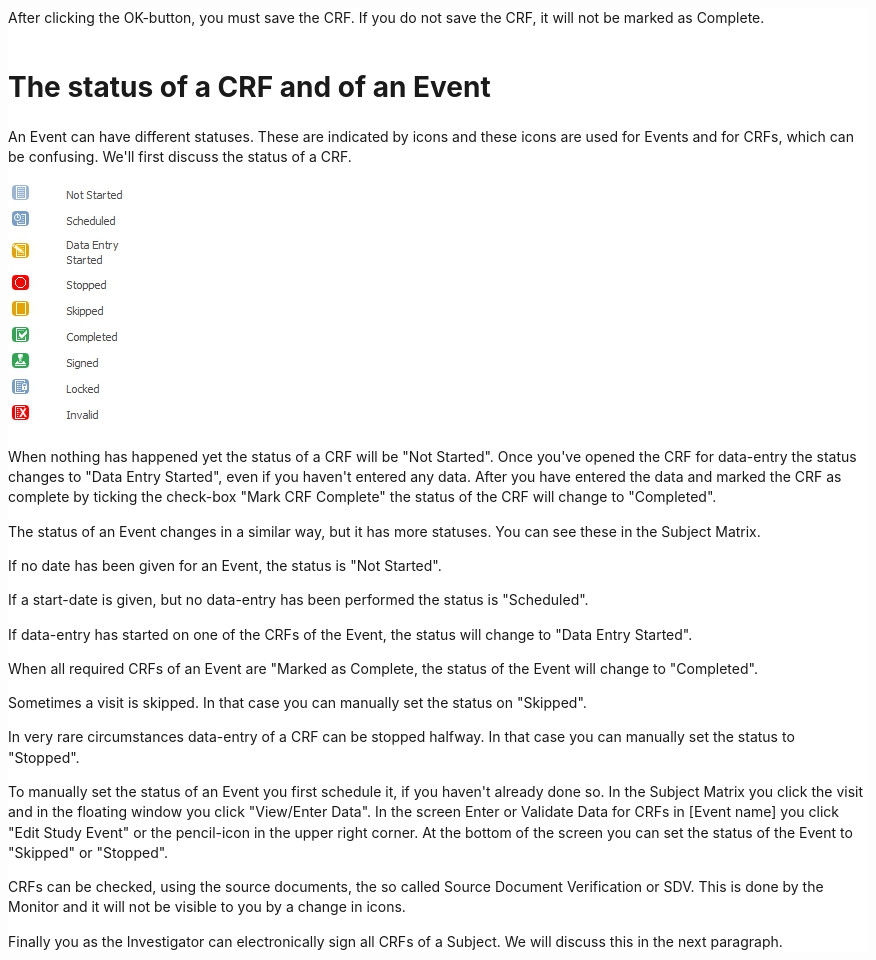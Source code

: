 After clicking the OK-button, you must save the CRF. If you do not save the CRF, it will not be marked as Complete.

# The status of a CRF and of an Event

An Event can have different statuses. These are indicated by icons and these icons are used for Events and for CRFs, which can be confusing. We'll first discuss the status of a CRF.

![crf/event status](investigator-manual_images/crf_status.png "crf/event status")

When nothing has happened yet the status of a CRF will be "Not Started". Once you've opened the CRF for data-entry the status changes to "Data Entry Started", even if you haven't entered any data. After you have entered the data and marked the CRF as complete by ticking the check-box "Mark CRF Complete" the status of the CRF will change to "Completed".

The status of an Event changes in a similar way, but it has more statuses. You can see these in the Subject Matrix.

If no date has been given for an Event, the status is "Not Started".

If a start-date is given, but no data-entry has been performed the status is "Scheduled".

If data-entry has started on one of the CRFs of the Event, the status will change to "Data Entry Started".

When all required CRFs of an Event are "Marked as Complete, the status of the Event will change to "Completed".

Sometimes a visit is skipped. In that case you can manually set the status on  "Skipped".

In very rare circumstances data-entry of a CRF can be stopped halfway. In that case you can manually set the status to "Stopped".

To manually set the status of an Event you first schedule it, if you haven't already done so. In the Subject Matrix you click the visit and in the floating window you click "View/Enter Data". In the screen Enter or Validate Data for CRFs in [Event name] you click "Edit Study Event" or the pencil-icon in the upper right corner. At the bottom of the screen you can set the status of the Event to "Skipped" or "Stopped".

CRFs can be checked, using the source documents, the so called Source Document Verification or SDV. This is done by the Monitor and it will not be visible to you by a change in icons.

Finally you as the Investigator can electronically sign all CRFs of a Subject. We will discuss this in the next paragraph.
